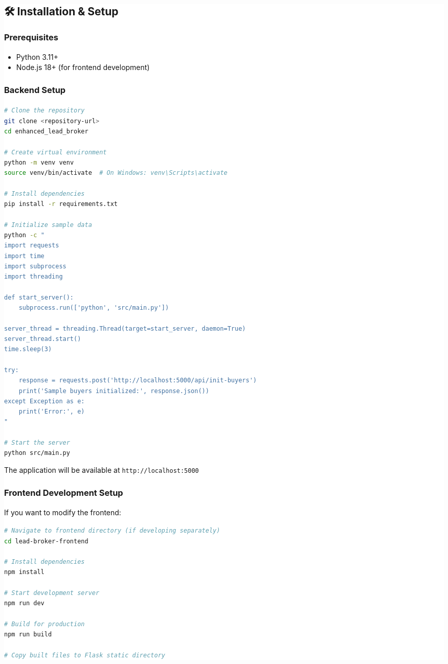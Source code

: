 ## 🛠️ Installation & Setup

### Prerequisites
- Python 3.11+
- Node.js 18+ (for frontend development)

### Backend Setup
```bash
# Clone the repository
git clone <repository-url>
cd enhanced_lead_broker

# Create virtual environment
python -m venv venv
source venv/bin/activate  # On Windows: venv\Scripts\activate

# Install dependencies
pip install -r requirements.txt

# Initialize sample data
python -c "
import requests
import time
import subprocess
import threading

def start_server():
    subprocess.run(['python', 'src/main.py'])

server_thread = threading.Thread(target=start_server, daemon=True)
server_thread.start()
time.sleep(3)

try:
    response = requests.post('http://localhost:5000/api/init-buyers')
    print('Sample buyers initialized:', response.json())
except Exception as e:
    print('Error:', e)
"

# Start the server
python src/main.py
```

The application will be available at `http://localhost:5000`

### Frontend Development Setup
If you want to modify the frontend:

```bash
# Navigate to frontend directory (if developing separately)
cd lead-broker-frontend

# Install dependencies
npm install

# Start development server
npm run dev

# Build for production
npm run build

# Copy built files to Flask static directory
```